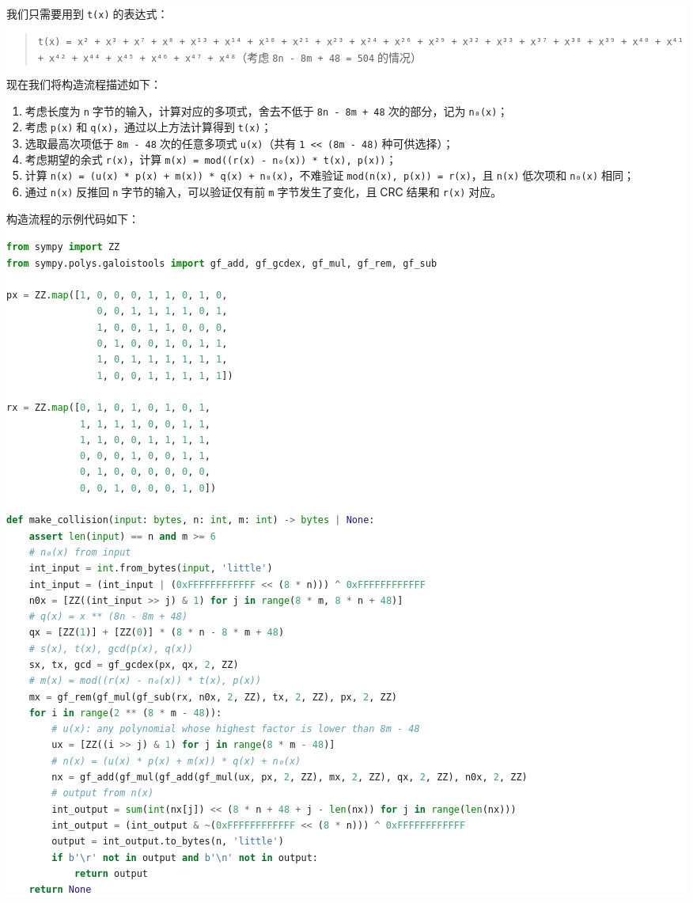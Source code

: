 我们只需要用到 `t(x)` 的表达式：

>`t(x) = x² + x³ + x⁷ + x⁸ + x¹³ + x¹⁴ + x¹⁸ + x²¹ + x²³ + x²⁴ + x²⁶ + x²⁹ + x³² + x³³ + x³⁷ + x³⁸ + x³⁹ + x⁴⁰ + x⁴¹ + x⁴² + x⁴⁴ + x⁴⁵ + x⁴⁶ + x⁴⁷ + x⁴⁸`（考虑 `8n - 8m + 48 = 504` 的情况）

现在我们将构造流程描述如下：

1. 考虑长度为 `n` 字节的输入，计算对应的多项式，舍去不低于 `8n - 8m + 48` 次的部分，记为 `n₀(x)`；
2. 考虑 `p(x)` 和 `q(x)`，通过以上方法计算得到 `t(x)`；
3. 选取最高次项低于 `8m - 48` 次的任意多项式 `u(x)`（共有 `1 << (8m - 48)` 种可供选择）；
4. 考虑期望的余式 `r(x)`，计算 `m(x) = mod((r(x) - n₀(x)) * t(x), p(x))`；
5. 计算 `n(x) = (u(x) * p(x) + m(x)) * q(x) + n₀(x)`，不难验证 `mod(n(x), p(x)) = r(x)`，且 `n(x)` 低次项和 `n₀(x)` 相同；
6. 通过 `n(x)` 反推回 `n` 字节的输入，可以验证仅有前 `m` 字节发生了变化，且 CRC 结果和 `r(x)` 对应。

构造流程的示例代码如下：

```python
from sympy import ZZ
from sympy.polys.galoistools import gf_add, gf_gcdex, gf_mul, gf_rem, gf_sub

px = ZZ.map([1, 0, 0, 0, 1, 1, 0, 1, 0,
                0, 0, 1, 1, 1, 1, 0, 1,
                1, 0, 0, 1, 1, 0, 0, 0,
                0, 1, 0, 0, 1, 0, 1, 1,
                1, 0, 1, 1, 1, 1, 1, 1,
                1, 0, 0, 1, 1, 1, 1, 1])

rx = ZZ.map([0, 1, 0, 1, 0, 1, 0, 1,
             1, 1, 1, 1, 0, 0, 1, 1,
             1, 1, 0, 0, 1, 1, 1, 1,
             0, 0, 0, 1, 0, 0, 1, 1,
             0, 1, 0, 0, 0, 0, 0, 0,
             0, 0, 1, 0, 0, 0, 1, 0])

def make_collision(input: bytes, n: int, m: int) -> bytes | None:
    assert len(input) == n and m >= 6
    # n₀(x) from input
    int_input = int.from_bytes(input, 'little')
    int_input = (int_input | (0xFFFFFFFFFFFF << (8 * n))) ^ 0xFFFFFFFFFFFF
    n0x = [ZZ((int_input >> j) & 1) for j in range(8 * m, 8 * n + 48)]
    # q(x) = x ** (8n - 8m + 48)
    qx = [ZZ(1)] + [ZZ(0)] * (8 * n - 8 * m + 48)
    # s(x), t(x), gcd(p(x), q(x))
    sx, tx, gcd = gf_gcdex(px, qx, 2, ZZ)
    # m(x) = mod((r(x) - n₀(x)) * t(x), p(x))
    mx = gf_rem(gf_mul(gf_sub(rx, n0x, 2, ZZ), tx, 2, ZZ), px, 2, ZZ)
    for i in range(2 ** (8 * m - 48)):
        # u(x): any polynomial whose highest factor is lower than 8m - 48
        ux = [ZZ((i >> j) & 1) for j in range(8 * m - 48)]
        # n(x) = (u(x) * p(x) + m(x)) * q(x) + n₀(x)
        nx = gf_add(gf_mul(gf_add(gf_mul(ux, px, 2, ZZ), mx, 2, ZZ), qx, 2, ZZ), n0x, 2, ZZ)
        # output from n(x)
        int_output = sum(int(nx[j]) << (8 * n + 48 + j - len(nx)) for j in range(len(nx)))
        int_output = (int_output & ~(0xFFFFFFFFFFFF << (8 * n))) ^ 0xFFFFFFFFFFFF
        output = int_output.to_bytes(n, 'little')
        if b'\r' not in output and b'\n' not in output:
            return output
    return None
```
